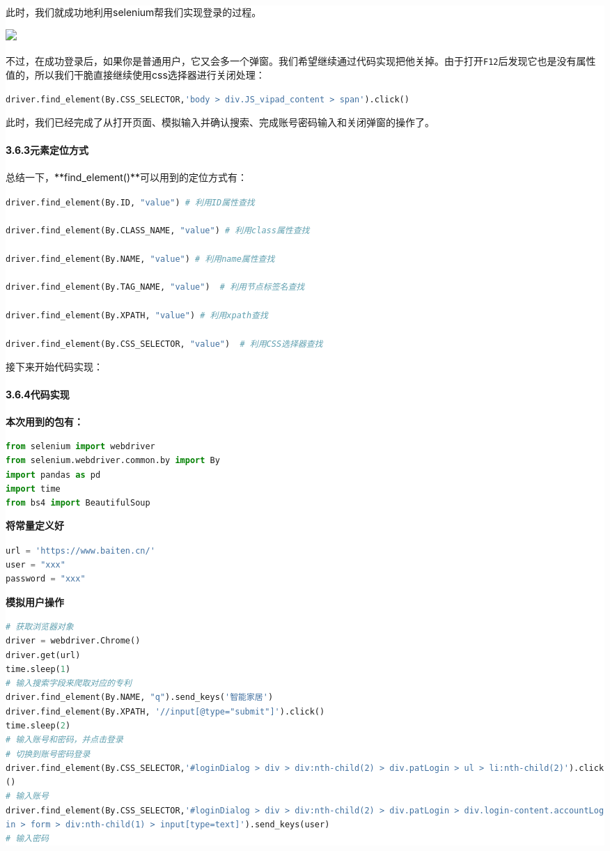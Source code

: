 此时，我们就成功地利用selenium帮我们实现登录的过程。

![](爬虫\58.png)

不过，在成功登录后，如果你是普通用户，它又会多一个弹窗。我们希望继续通过代码实现把他关掉。由于打开`F12`后发现它也是没有属性值的，所以我们干脆直接继续使用css选择器进行关闭处理：

```py
driver.find_element(By.CSS_SELECTOR,'body > div.JS_vipad_content > span').click()
```

此时，我们已经完成了从打开页面、模拟输入并确认搜索、完成账号密码输入和关闭弹窗的操作了。

#### 3.6.3元素定位方式

总结一下，**find_element()**可以用到的定位方式有：

```py
driver.find_element(By.ID, "value") # 利用ID属性查找

driver.find_element(By.CLASS_NAME, "value") # 利用class属性查找

driver.find_element(By.NAME, "value") # 利用name属性查找

driver.find_element(By.TAG_NAME, "value")  # 利用节点标签名查找

driver.find_element(By.XPATH, "value") # 利用xpath查找

driver.find_element(By.CSS_SELECTOR, "value")  # 利用CSS选择器查找
```

接下来开始代码实现：

#### 3.6.4代码实现

**本次用到的包有：**

```py
from selenium import webdriver
from selenium.webdriver.common.by import By
import pandas as pd
import time
from bs4 import BeautifulSoup
```

**将常量定义好**

```py
url = 'https://www.baiten.cn/'
user = "xxx"
password = "xxx"
```

**模拟用户操作**

```py
# 获取浏览器对象
driver = webdriver.Chrome()
driver.get(url)
time.sleep(1)
# 输入搜索字段来爬取对应的专利
driver.find_element(By.NAME, "q").send_keys('智能家居')
driver.find_element(By.XPATH, '//input[@type="submit"]').click()
time.sleep(2)
# 输入账号和密码，并点击登录
# 切换到账号密码登录
driver.find_element(By.CSS_SELECTOR,'#loginDialog > div > div:nth-child(2) > div.patLogin > ul > li:nth-child(2)').click()
# 输入账号
driver.find_element(By.CSS_SELECTOR,'#loginDialog > div > div:nth-child(2) > div.patLogin > div.login-content.accountLogin > form > div:nth-child(1) > input[type=text]').send_keys(user)
# 输入密码
```